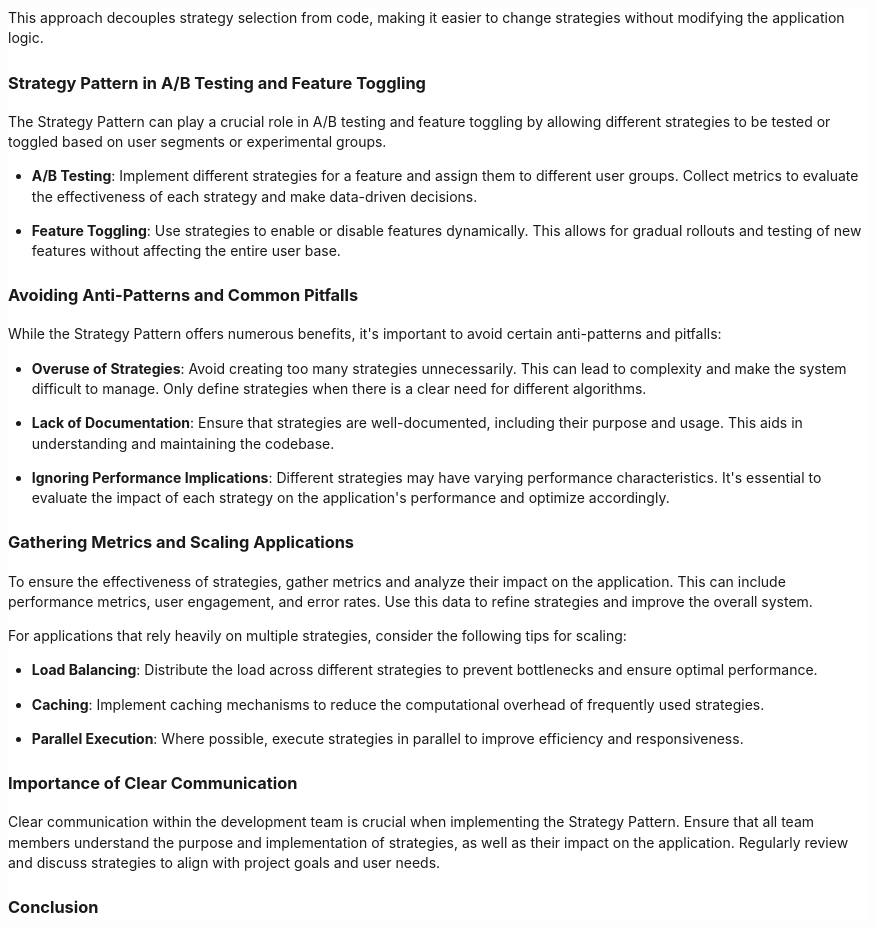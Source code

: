 This approach decouples strategy selection from code, making it easier to change strategies without modifying the application logic.

### Strategy Pattern in A/B Testing and Feature Toggling

The Strategy Pattern can play a crucial role in A/B testing and feature toggling by allowing different strategies to be tested or toggled based on user segments or experimental groups.

- **A/B Testing**: Implement different strategies for a feature and assign them to different user groups. Collect metrics to evaluate the effectiveness of each strategy and make data-driven decisions.

- **Feature Toggling**: Use strategies to enable or disable features dynamically. This allows for gradual rollouts and testing of new features without affecting the entire user base.

### Avoiding Anti-Patterns and Common Pitfalls

While the Strategy Pattern offers numerous benefits, it's important to avoid certain anti-patterns and pitfalls:

- **Overuse of Strategies**: Avoid creating too many strategies unnecessarily. This can lead to complexity and make the system difficult to manage. Only define strategies when there is a clear need for different algorithms.

- **Lack of Documentation**: Ensure that strategies are well-documented, including their purpose and usage. This aids in understanding and maintaining the codebase.

- **Ignoring Performance Implications**: Different strategies may have varying performance characteristics. It's essential to evaluate the impact of each strategy on the application's performance and optimize accordingly.

### Gathering Metrics and Scaling Applications

To ensure the effectiveness of strategies, gather metrics and analyze their impact on the application. This can include performance metrics, user engagement, and error rates. Use this data to refine strategies and improve the overall system.

For applications that rely heavily on multiple strategies, consider the following tips for scaling:

- **Load Balancing**: Distribute the load across different strategies to prevent bottlenecks and ensure optimal performance.

- **Caching**: Implement caching mechanisms to reduce the computational overhead of frequently used strategies.

- **Parallel Execution**: Where possible, execute strategies in parallel to improve efficiency and responsiveness.

### Importance of Clear Communication

Clear communication within the development team is crucial when implementing the Strategy Pattern. Ensure that all team members understand the purpose and implementation of strategies, as well as their impact on the application. Regularly review and discuss strategies to align with project goals and user needs.

### Conclusion

